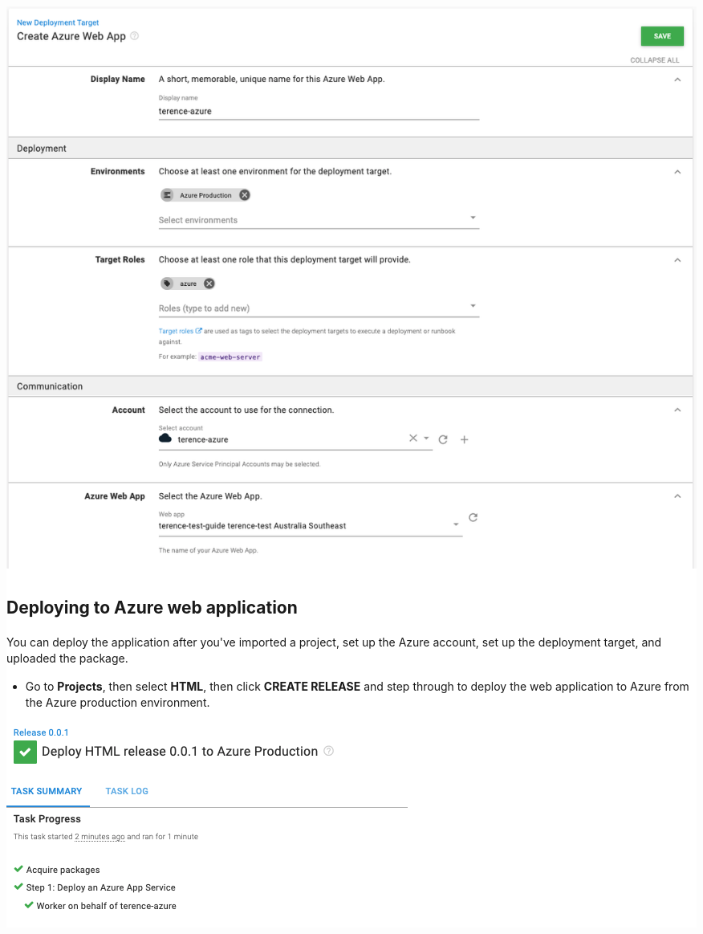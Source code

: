 ![Azure Web App Settings](azure-web-app-settings.png "Azure Web App Settings")

## Deploying to Azure web application

You can deploy the application after you've imported a project, set up the Azure account, set up the deployment target, and uploaded the package.

- Go to **Projects**, then select **HTML**, then click **CREATE RELEASE** and step through to deploy the web application to Azure from the Azure production environment.

![Deploy Success](deploy-success.png "Deploy Success")
